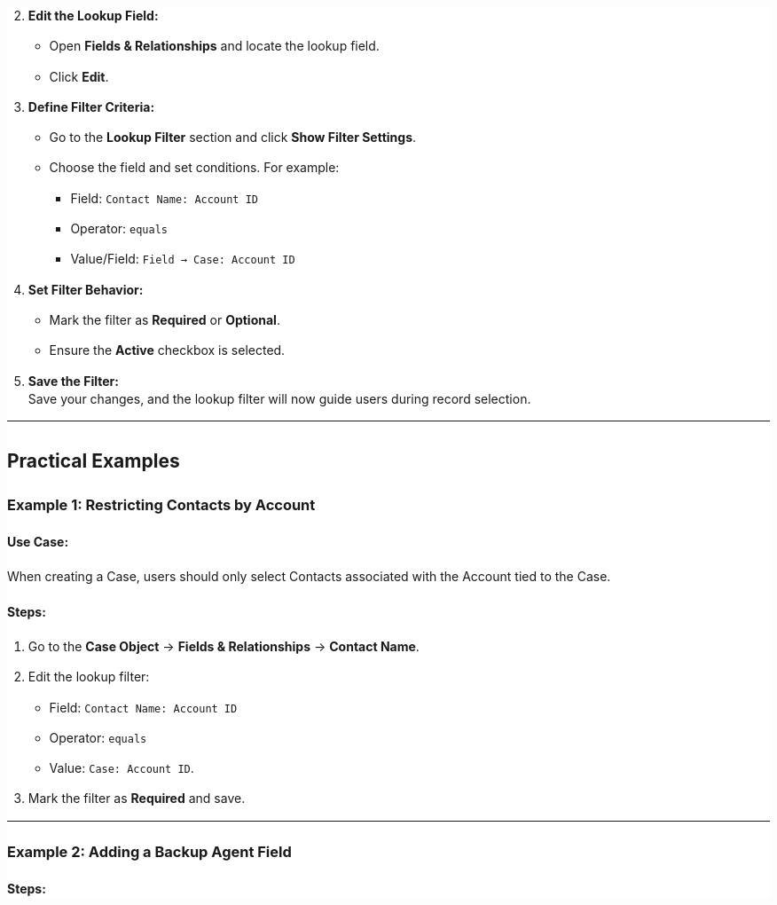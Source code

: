 2. **Edit the Lookup Field:**
    
    * Open **Fields & Relationships** and locate the lookup field.
        
    * Click **Edit**.
        
3. **Define Filter Criteria:**
    
    * Go to the **Lookup Filter** section and click **Show Filter Settings**.
        
    * Choose the field and set conditions. For example:
        
        * Field: `Contact Name: Account ID`
            
        * Operator: `equals`
            
        * Value/Field: `Field → Case: Account ID`
            
4. **Set Filter Behavior:**
    
    * Mark the filter as **Required** or **Optional**.
        
    * Ensure the **Active** checkbox is selected.
        
5. **Save the Filter:**  
    Save your changes, and the lookup filter will now guide users during record selection.
    

---

## Practical Examples

### Example 1: Restricting Contacts by Account

#### Use Case:

When creating a Case, users should only select Contacts associated with the Account tied to the Case.

#### Steps:

1. Go to the **Case Object** → **Fields & Relationships** → **Contact Name**.
    
2. Edit the lookup filter:
    
    * Field: `Contact Name: Account ID`
        
    * Operator: `equals`
        
    * Value: `Case: Account ID`.
        
3. Mark the filter as **Required** and save.
    

---

### Example 2: Adding a Backup Agent Field

#### Steps:
